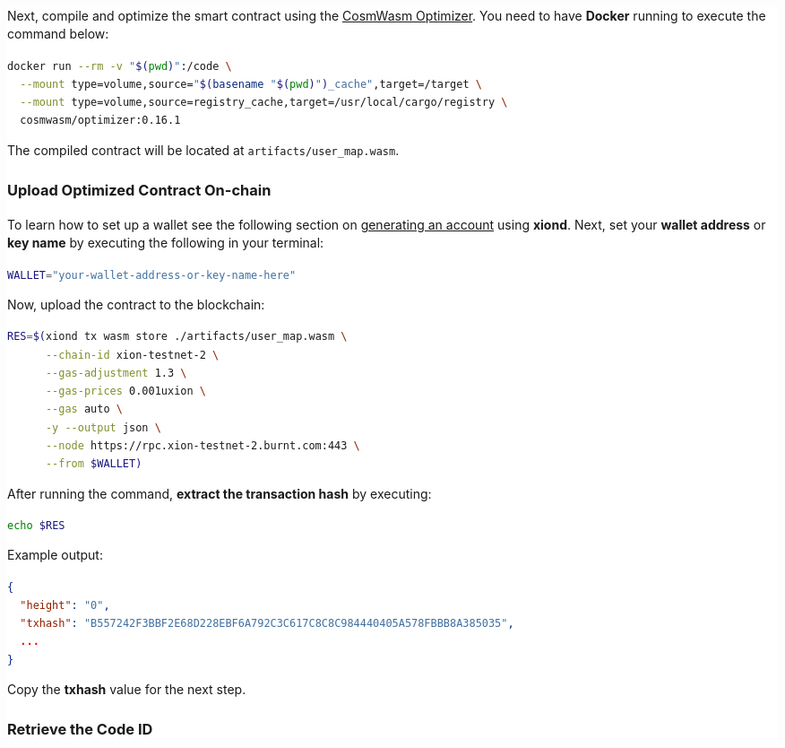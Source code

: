 Next, compile and optimize the smart contract using the [CosmWasm Optimizer](https://github.com/CosmWasm/optimizer). You need to have **Docker** running to execute the command below:

```sh
docker run --rm -v "$(pwd)":/code \
  --mount type=volume,source="$(basename "$(pwd)")_cache",target=/target \
  --mount type=volume,source=registry_cache,target=/usr/local/cargo/registry \
  cosmwasm/optimizer:0.16.1
```

The compiled contract will be located at `artifacts/user_map.wasm`.

### **Upload Optimized Contract On-chain** <a href="#upload-optimized-contract-on-chain" id="upload-optimized-contract-on-chain"></a>

To learn how to set up a wallet see the following section on [generating an account](https://docs.burnt.com/xion/developers/featured-guides/your-first-contract/deploy-a-cosmwasm-smart-contract#generate-an-account) using **xiond**. Next, set your **wallet address** or **key name** by executing the following in your terminal:

```sh
WALLET="your-wallet-address-or-key-name-here"
```

Now, upload the contract to the blockchain:

```sh
RES=$(xiond tx wasm store ./artifacts/user_map.wasm \
      --chain-id xion-testnet-2 \
      --gas-adjustment 1.3 \
      --gas-prices 0.001uxion \
      --gas auto \
      -y --output json \
      --node https://rpc.xion-testnet-2.burnt.com:443 \
      --from $WALLET)
```

After running the command, **extract the transaction hash** by executing:

```sh
echo $RES
```

Example output:

```json
{
  "height": "0",
  "txhash": "B557242F3BBF2E68D228EBF6A792C3C617C8C8C984440405A578FBBB8A385035",
  ...
}
```

Copy the **txhash** value for the next step.

### **Retrieve the Code ID** <a href="#retrieve-the-code-id" id="retrieve-the-code-id"></a>
